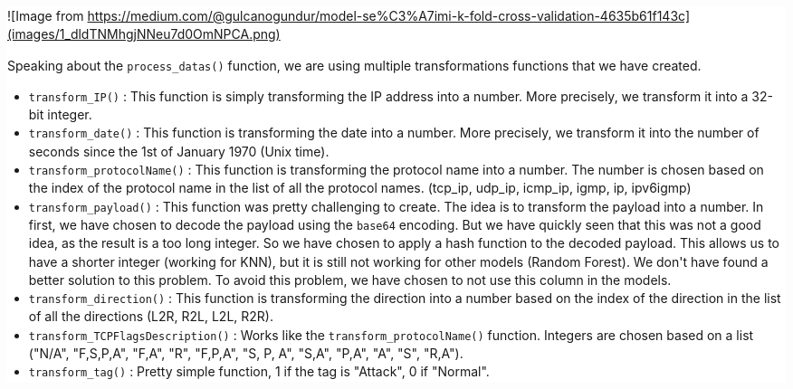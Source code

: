 ![Image from https://medium.com/@gulcanogundur/model-se%C3%A7imi-k-fold-cross-validation-4635b61f143c](images/1_dldTNMhgjNNeu7d0OmNPCA.png)

Speaking about the `process_datas()` function, we are using multiple transformations functions that we have created.

- `transform_IP()` : This function is simply transforming the IP address into a number.
  More precisely, we transform it into a 32-bit integer.
- `transform_date()` : This function is transforming the date into a number.
  More precisely, we transform it into the number of seconds since the 1st of January 1970 (Unix time).
- `transform_protocolName()` : This function is transforming the protocol name into a number.
  The number is chosen based on the index of the protocol name in the list of all the protocol names.
  (tcp_ip, udp_ip, icmp_ip, igmp, ip, ipv6igmp)
- `transform_payload()` : This function was pretty challenging to create.
  The idea is to transform the payload into a number.
  In first, we have chosen to decode the payload using the `base64` encoding.
  But we have quickly seen that this was not a good idea, as the result is a too long integer.
  So we have chosen to apply a hash function to the decoded payload.
  This allows us to have a shorter integer (working for KNN), but it is still not working for other models (Random
  Forest).
  We don't have found a better solution to this problem.
  To avoid this problem, we have chosen to not use this column in the models.
- `transform_direction()` : This function is transforming the direction into a number based on the index of the
  direction in the list of all the directions (L2R, R2L, L2L, R2R).
- `transform_TCPFlagsDescription()` : Works like the `transform_protocolName()` function.
  Integers are chosen based on a list ("N/A", "F,S,P,A", "F,A", "R", "F,P,A", "S, P, A", "S,A", "P,A", "A", "S", "R,A").
- `transform_tag()` : Pretty simple function, 1 if the tag is "Attack", 0 if "Normal".
